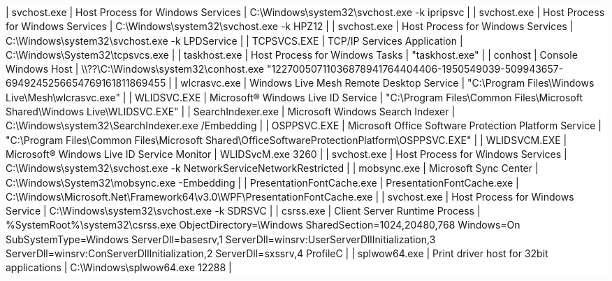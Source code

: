 | svchost.exe               | Host Process for Windows Services                     | C:\\Windows\\system32\\svchost.exe -k ipripsvc                                                                                                                                                                                                                         |
| svchost.exe               | Host Process for Windows Services                     | C:\\Windows\\system32\\svchost.exe -k HPZ12                                                                                                                                                                                                                            |
| svchost.exe               | Host Process for Windows Services                     | C:\\Windows\\system32\\svchost.exe -k LPDService                                                                                                                                                                                                                       |
| TCPSVCS.EXE               | TCP/IP Services Application                           | C:\\Windows\\System32\\tcpsvcs.exe                                                                                                                                                                                                                                     |
| taskhost.exe              | Host Process for Windows Tasks                        | "taskhost.exe"                                                                                                                                                                                                                                                      |
| conhost                   | Console Windows Host                                  | \\\\??\\C:\\Windows\\system32\\conhost.exe "12270050711036878941764404406-1950549039-509943657-6949245256654769161811869455                                                                                                                                               |
| wlcrasvc.exe              | Windows Live Mesh Remote Desktop Service              | "C:\\Program Files\\Windows Live\\Mesh\\wlcrasvc.exe"                                                                                                                                                                                                                   |
| WLIDSVC.EXE               | Microsoft® Windows Live ID Service                    | "C:\\Program Files\\Common Files\\Microsoft Shared\\Windows Live\\WLIDSVC.EXE"                                                                                                                                                                                           |
| SearchIndexer.exe         | Microsoft Windows Search Indexer                      | C:\\Windows\\system32\\SearchIndexer.exe /Embedding                                                                                                                                                                                                                    |
| OSPPSVC.EXE               | Microsoft Office Software Protection Platform Service | "C:\\Program Files\\Common Files\\Microsoft Shared\\OfficeSoftwareProtectionPlatform\\OSPPSVC.EXE"                                                                                                                                                                       |
| WLIDSVCM.EXE              | Microsoft® Windows Live ID Service Monitor            | WLIDSvcM.exe 3260                                                                                                                                                                                                                                                   |
| svchost.exe               | Host Process for Windows Services                     | C:\\Windows\\system32\\svchost.exe -k NetworkServiceNetworkRestricted                                                                                                                                                                                                  |
| mobsync.exe               | Microsoft Sync Center                                 | C:\\Windows\\System32\\mobsync.exe -Embedding                                                                                                                                                                                                                          |
| PresentationFontCache.exe | PresentationFontCache.exe                             | C:\\Windows\\Microsoft.Net\\Framework64\\v3.0\\WPF\\PresentationFontCache.exe                                                                                                                                                                                             |
| svchost.exe               | Host Process for Windows Service                      | C:\\Windows\\system32\\svchost.exe -k SDRSVC                                                                                                                                                                                                                           |
| csrss.exe                 | Client Server Runtime Process                         | %SystemRoot%\\system32\\csrss.exe ObjectDirectory=\\Windows SharedSection=1024,20480,768 Windows=On SubSystemType=Windows ServerDll=basesrv,1 ServerDll=winsrv:UserServerDllInitialization,3 ServerDll=winsrv:ConServerDllInitialization,2 ServerDll=sxssrv,4 ProfileC |
| splwow64.exe              | Print driver host for 32bit applications              | C:\\Windows\\splwow64.exe 12288                                                                                                                                                                                                                                       |